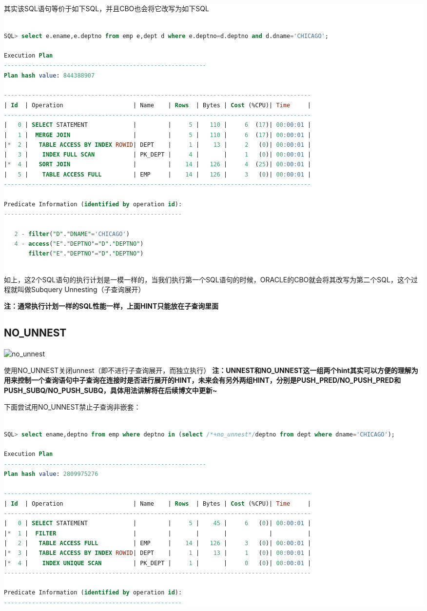 其实该SQL语句等价于如下SQL，并且CBO也会将它改写为如下SQL

```sql

SQL> select e.ename,e.deptno from emp e,dept d where e.deptno=d.deptno and d.dname='CHICAGO';
 
Execution Plan
----------------------------------------------------------
Plan hash value: 844388907
 
----------------------------------------------------------------------------------------
| Id  | Operation                    | Name    | Rows  | Bytes | Cost (%CPU)| Time     |
----------------------------------------------------------------------------------------
|   0 | SELECT STATEMENT             |         |     5 |   110 |     6  (17)| 00:00:01 |
|   1 |  MERGE JOIN                  |         |     5 |   110 |     6  (17)| 00:00:01 |
|*  2 |   TABLE ACCESS BY INDEX ROWID| DEPT    |     1 |    13 |     2   (0)| 00:00:01 |
|   3 |    INDEX FULL SCAN           | PK_DEPT |     4 |       |     1   (0)| 00:00:01 |
|*  4 |   SORT JOIN                  |         |    14 |   126 |     4  (25)| 00:00:01 |
|   5 |    TABLE ACCESS FULL         | EMP     |    14 |   126 |     3   (0)| 00:00:01 |
----------------------------------------------------------------------------------------
 
Predicate Information (identified by operation id):
---------------------------------------------------
 
   2 - filter("D"."DNAME"='CHICAGO')
   4 - access("E"."DEPTNO"="D"."DEPTNO")
       filter("E"."DEPTNO"="D"."DEPTNO")
	   
```

如上，这2个SQL语句的执行计划是一模一样的，当我们执行第一个SQL语句的时候，ORACLE的CBO就会将其改写为第二个SQL，这个过程就叫做Subquery Unnesting（子查询展开）

**注：通常执行计划一样的SQL性能一样，上面HINT只能放在子查询里面**



## NO_UNNEST

![no_unnest](https://docs.oracle.com/cd/E11882_01/server.112/e41084/img/no_unnest_hint.gif)

使用NO_UNNEST关闭unnest（即不进行子查询展开，而独立执行）
**注：UNNEST和NO_UNNEST这一组两个hint其实可以方便的理解为用来控制一个查询语句中子查询在连接时是否进行展开的HINT，未来会有另外两组HINT，分别是PUSH_PRED/NO_PUSH_PRED和PUSH_SUBQ/NO_PUSH_SUBQ，具体用法讲解将在后续博文中更新~**

下面尝试用NO_UNNEST禁止子查询非嵌套：

```sql

SQL> select ename,deptno from emp where deptno in (select /*+no_unnest*/deptno from dept where dname='CHICAGO');
 
Execution Plan
----------------------------------------------------------
Plan hash value: 2809975276
 
----------------------------------------------------------------------------------------
| Id  | Operation                    | Name    | Rows  | Bytes | Cost (%CPU)| Time     |
----------------------------------------------------------------------------------------
|   0 | SELECT STATEMENT             |         |     5 |    45 |     6   (0)| 00:00:01 |
|*  1 |  FILTER                      |         |       |       |            |          |
|   2 |   TABLE ACCESS FULL          | EMP     |    14 |   126 |     3   (0)| 00:00:01 |
|*  3 |   TABLE ACCESS BY INDEX ROWID| DEPT    |     1 |    13 |     1   (0)| 00:00:01 |
|*  4 |    INDEX UNIQUE SCAN         | PK_DEPT |     1 |       |     0   (0)| 00:00:01 |
----------------------------------------------------------------------------------------
 
Predicate Information (identified by operation id):
---------------------------------------------------
```